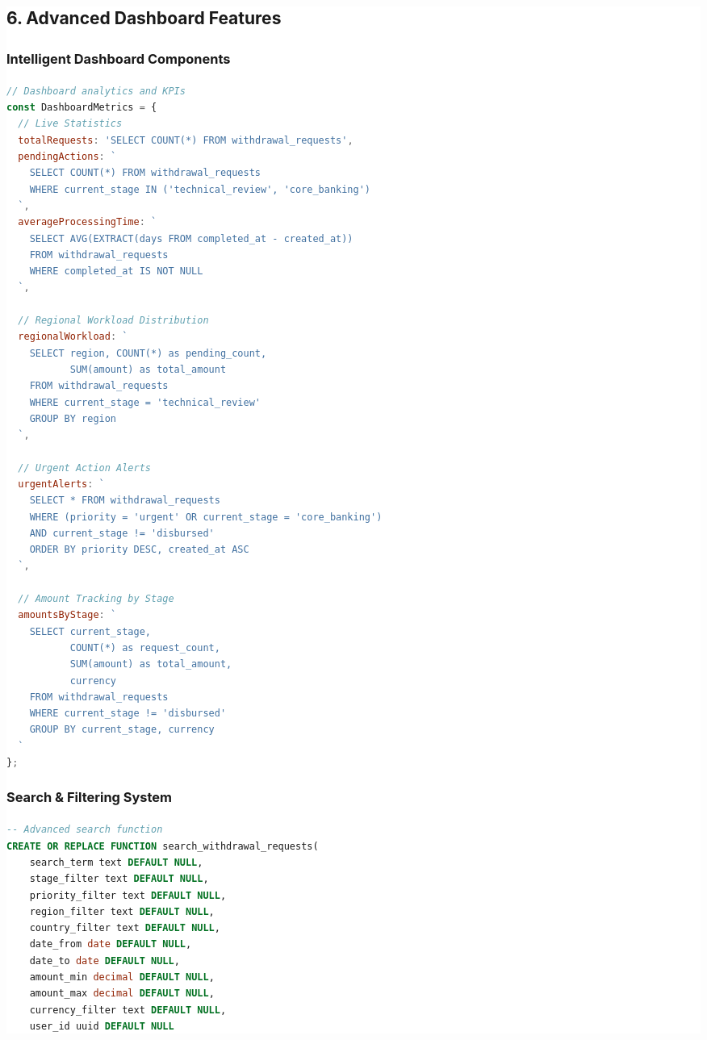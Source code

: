 ## 6. Advanced Dashboard Features

### Intelligent Dashboard Components
```javascript
// Dashboard analytics and KPIs
const DashboardMetrics = {
  // Live Statistics
  totalRequests: 'SELECT COUNT(*) FROM withdrawal_requests',
  pendingActions: `
    SELECT COUNT(*) FROM withdrawal_requests 
    WHERE current_stage IN ('technical_review', 'core_banking')
  `,
  averageProcessingTime: `
    SELECT AVG(EXTRACT(days FROM completed_at - created_at)) 
    FROM withdrawal_requests 
    WHERE completed_at IS NOT NULL
  `,
  
  // Regional Workload Distribution
  regionalWorkload: `
    SELECT region, COUNT(*) as pending_count,
           SUM(amount) as total_amount
    FROM withdrawal_requests 
    WHERE current_stage = 'technical_review'
    GROUP BY region
  `,
  
  // Urgent Action Alerts
  urgentAlerts: `
    SELECT * FROM withdrawal_requests 
    WHERE (priority = 'urgent' OR current_stage = 'core_banking')
    AND current_stage != 'disbursed'
    ORDER BY priority DESC, created_at ASC
  `,
  
  // Amount Tracking by Stage
  amountsByStage: `
    SELECT current_stage, 
           COUNT(*) as request_count,
           SUM(amount) as total_amount,
           currency
    FROM withdrawal_requests 
    WHERE current_stage != 'disbursed'
    GROUP BY current_stage, currency
  `
};
```

### Search & Filtering System
```sql
-- Advanced search function
CREATE OR REPLACE FUNCTION search_withdrawal_requests(
    search_term text DEFAULT NULL,
    stage_filter text DEFAULT NULL,
    priority_filter text DEFAULT NULL,
    region_filter text DEFAULT NULL,
    country_filter text DEFAULT NULL,
    date_from date DEFAULT NULL,
    date_to date DEFAULT NULL,
    amount_min decimal DEFAULT NULL,
    amount_max decimal DEFAULT NULL,
    currency_filter text DEFAULT NULL,
    user_id uuid DEFAULT NULL
```